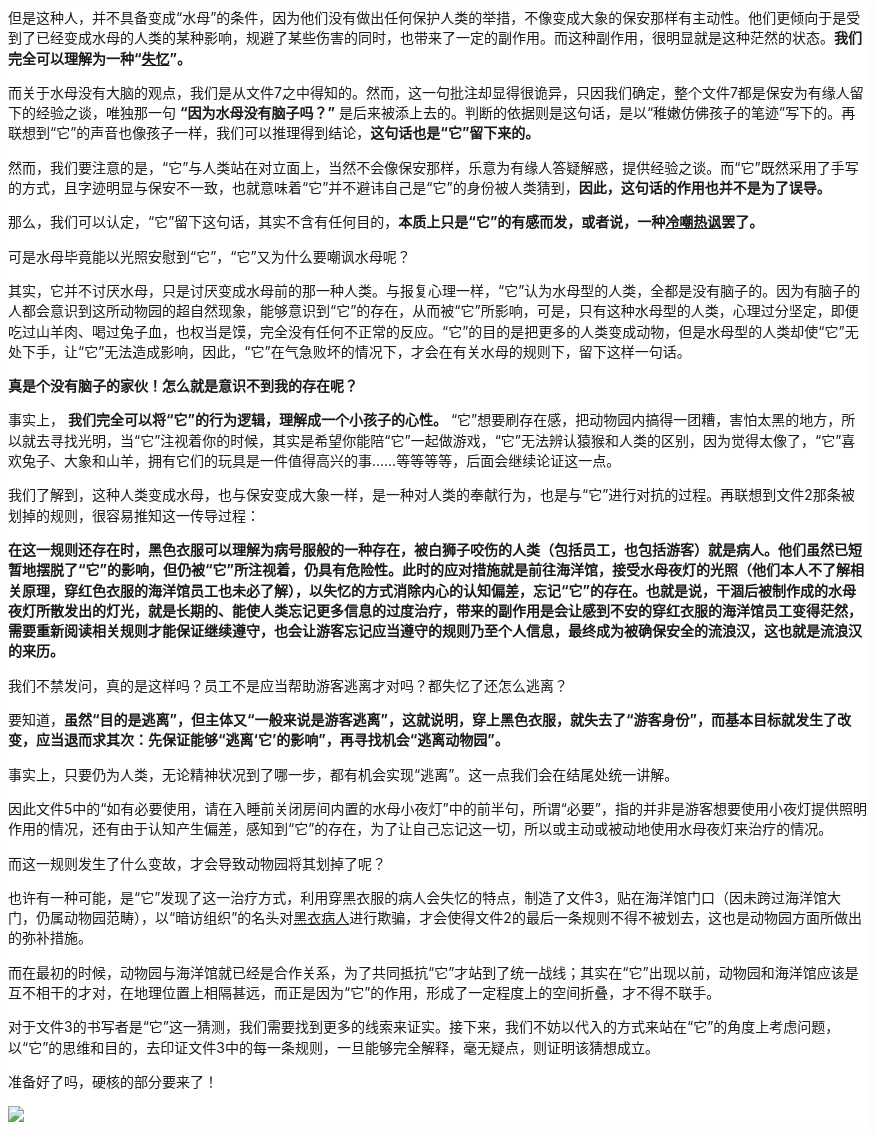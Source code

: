 但是这种人，并不具备变成“水母”的条件，因为他们没有做出任何保护人类的举措，不像变成大象的保安那样有主动性。他们更倾向于是受到了已经变成水母的人类的某种影响，规避了某些伤害的同时，也带来了一定的副作用。而这种副作用，很明显就是这种茫然的状态。**我们完全可以理解为一种“[失忆](https://www.zhihu.com/search?q=%E5%A4%B1%E5%BF%86&search_source=Entity&hybrid_search_source=Entity&hybrid_search_extra=%7B%22sourceType%22%3A%22answer%22%2C%22sourceId%22%3A2246274545%7D)”。**

而关于水母没有大脑的观点，我们是从文件7之中得知的。然而，这一句批注却显得很诡异，只因我们确定，整个文件7都是保安为有缘人留下的经验之谈，唯独那一句 **“因为水母没有脑子吗？”** 是后来被添上去的。判断的依据则是这句话，是以“稚嫩仿佛孩子的笔迹”写下的。再联想到“它”的声音也像孩子一样，我们可以推理得到结论，**这句话也是“它”留下来的。**

然而，我们要注意的是，“它”与人类站在对立面上，当然不会像保安那样，乐意为有缘人答疑解惑，提供经验之谈。而“它”既然采用了手写的方式，且字迹明显与保安不一致，也就意味着“它”并不避讳自己是“它”的身份被人类猜到，**因此，这句话的作用也并不是为了误导。**

那么，我们可以认定，“它”留下这句话，其实不含有任何目的，**本质上只是“它”的有感而发，或者说，一种[冷嘲热讽](https://www.zhihu.com/search?q=%E5%86%B7%E5%98%B2%E7%83%AD%E8%AE%BD&search_source=Entity&hybrid_search_source=Entity&hybrid_search_extra=%7B%22sourceType%22%3A%22answer%22%2C%22sourceId%22%3A2246274545%7D)罢了。**

可是水母毕竟能以光照安慰到“它”，“它”又为什么要嘲讽水母呢？

其实，它并不讨厌水母，只是讨厌变成水母前的那一种人类。与报复心理一样，“它”认为水母型的人类，全都是没有脑子的。因为有脑子的人都会意识到这所动物园的超自然现象，能够意识到“它”的存在，从而被“它”所影响，可是，只有这种水母型的人类，心理过分坚定，即便吃过山羊肉、喝过兔子血，也权当是馍，完全没有任何不正常的反应。“它”的目的是把更多的人类变成动物，但是水母型的人类却使“它”无处下手，让“它”无法造成影响，因此，“它”在气急败坏的情况下，才会在有关水母的规则下，留下这样一句话。

**真是个没有脑子的家伙！怎么就是意识不到我的存在呢？**

事实上， **我们完全可以将“它”的行为逻辑，理解成一个小孩子的心性。** “它”想要刷存在感，把动物园内搞得一团糟，害怕太黑的地方，所以就去寻找光明，当“它”注视着你的时候，其实是希望你能陪“它”一起做游戏，“它”无法辨认猿猴和人类的区别，因为觉得太像了，“它”喜欢兔子、大象和山羊，拥有它们的玩具是一件值得高兴的事……等等等等，后面会继续论证这一点。

我们了解到，这种人类变成水母，也与保安变成大象一样，是一种对人类的奉献行为，也是与“它”进行对抗的过程。再联想到文件2那条被划掉的规则，很容易推知这一传导过程：

**在这一规则还存在时，黑色衣服可以理解为病号服般的一种存在，被白狮子咬伤的人类（包括员工，也包括游客）就是病人。他们虽然已短暂地摆脱了“它”的影响，但仍被“它”所注视着，仍具有危险性。此时的应对措施就是前往海洋馆，接受水母夜灯的光照（他们本人不了解相关原理，穿红色衣服的海洋馆员工也未必了解），以失忆的方式消除内心的认知偏差，忘记“它”的存在。也就是说，干涸后被制作成的水母夜灯所散发出的灯光，就是长期的、能使人类忘记更多信息的过度治疗，带来的副作用是会让感到不安的穿红衣服的海洋馆员工变得茫然，需要重新阅读相关规则才能保证继续遵守，也会让游客忘记应当遵守的规则乃至个人信息，最终成为被确保安全的流浪汉，这也就是流浪汉的来历。**

我们不禁发问，真的是这样吗？员工不是应当帮助游客逃离才对吗？都失忆了还怎么逃离？

要知道，**虽然“目的是逃离”，但主体又“一般来说是游客逃离”，这就说明，穿上黑色衣服，就失去了“游客身份”，而基本目标就发生了改变，应当退而求其次：先保证能够“逃离‘它’的影响”，再寻找机会“逃离动物园”。**

事实上，只要仍为人类，无论精神状况到了哪一步，都有机会实现“逃离”。这一点我们会在结尾处统一讲解。

因此文件5中的“如有必要使用，请在入睡前关闭房间内置的水母小夜灯”中的前半句，所谓“必要”，指的并非是游客想要使用小夜灯提供照明作用的情况，还有由于认知产生偏差，感知到“它”的存在，为了让自己忘记这一切，所以或主动或被动地使用水母夜灯来治疗的情况。

而这一规则发生了什么变故，才会导致动物园将其划掉了呢？

也许有一种可能，是“它”发现了这一治疗方式，利用穿黑衣服的病人会失忆的特点，制造了文件3，贴在海洋馆门口（因未跨过海洋馆大门，仍属动物园范畴），以“暗访组织”的名头对[黑衣病人](https://www.zhihu.com/search?q=%E9%BB%91%E8%A1%A3%E7%97%85%E4%BA%BA&search_source=Entity&hybrid_search_source=Entity&hybrid_search_extra=%7B%22sourceType%22%3A%22answer%22%2C%22sourceId%22%3A2246274545%7D)进行欺骗，才会使得文件2的最后一条规则不得不被划去，这也是动物园方面所做出的弥补措施。

而在最初的时候，动物园与海洋馆就已经是合作关系，为了共同抵抗“它”才站到了统一战线；其实在“它”出现以前，动物园和海洋馆应该是互不相干的才对，在地理位置上相隔甚远，而正是因为“它”的作用，形成了一定程度上的空间折叠，才不得不联手。

对于文件3的书写者是“它”这一猜测，我们需要找到更多的线索来证实。接下来，我们不妨以代入的方式来站在“它”的角度上考虑问题，以“它”的思维和目的，去印证文件3中的每一条规则，一旦能够完全解释，毫无疑点，则证明该猜想成立。

准备好了吗，硬核的部分要来了！

![](https://pic2.zhimg.com/80/v2-97a81b5c199ab7b8d16ff88d5af0261c_720w.jpg?source=1940ef5c)
